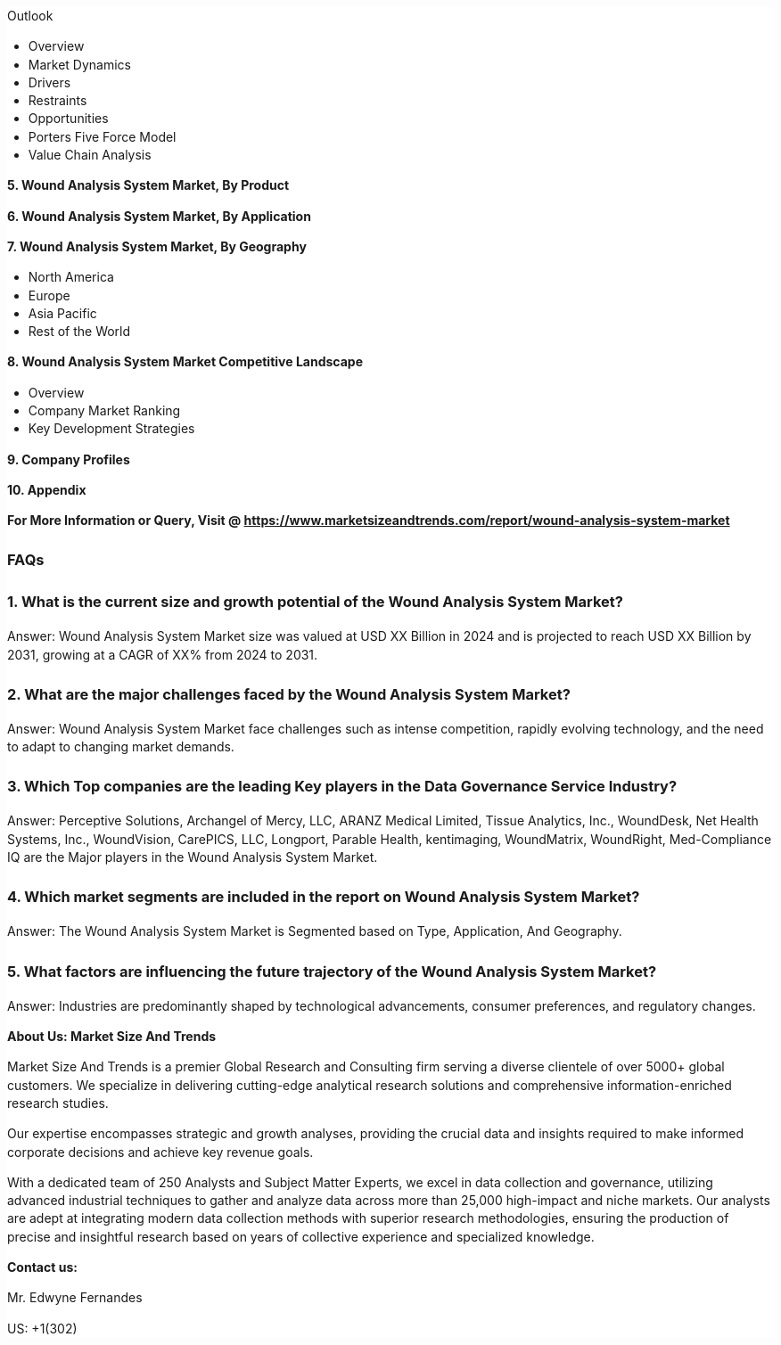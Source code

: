 Outlook</span></strong></p></div><div class="" data-test-id=""><ul><li><span class="">Overview</span></li><li><span class="">Market Dynamics</span></li><li><span class="">Drivers</span></li><li><span class="">Restraints</span></li><li><span class="">Opportunities</span></li><li><span class="">Porters Five Force Model</span></li><li><span class="">Value Chain Analysis</span></li></ul></div><div class="" data-test-id=""><p><strong><span class="">5. Wound Analysis System Market, By Product</span></strong></p></div><div class="" data-test-id=""><p><strong><span class="">6. Wound Analysis System Market, By Application</span></strong></p></div><div class="" data-test-id=""><p><strong><span class="">7. Wound Analysis System Market, By Geography</span></strong></p></div><div class="" data-test-id=""><ul><li><span class="">North America</span></li><li><span class="">Europe</span></li><li><span class="">Asia Pacific</span></li><li><span class="">Rest of the World</span></li></ul></div><div class="" data-test-id=""><p><strong><span class="">8. Wound Analysis System Market Competitive Landscape</span></strong></p></div><div class="" data-test-id=""><ul><li><span class="">Overview</span></li><li><span class="">Company Market Ranking</span></li><li><span class="">Key Development Strategies</span></li></ul></div><div class="" data-test-id=""><p><strong><span class="">9. Company Profiles</span></strong></p></div><div class="" data-test-id=""><p><strong><span class="">10. Appendix</span></strong></p></div><div class="" data-test-id=""><p><strong><span class="">For More Information or Query, Visit @ <a href="https://www.marketsizeandtrends.com/report/wound-analysis-system-market" target="_blank">https://www.marketsizeandtrends.com/report/wound-analysis-system-market</a></span></strong></p></div><div class="" data-test-id=""><div class="article-main__content" data-test-id="publishing-text-block"><h3><strong><span class="">FAQs</span></strong></h3></div><div class="article-main__content" data-test-id="publishing-text-block"><h3><span class="">1. What is the current size and growth potential of the Wound Analysis System Market?</span></h3></div><div class="article-main__content" data-test-id="publishing-text-block"><p><span class="font-[700]">Answer</span><span class="">: Wound Analysis System Market size was valued at USD XX Billion in 2024 and is projected to reach USD XX Billion by 2031, growing at a CAGR of XX% from 2024 to 2031.</span></p></div><div class="article-main__content" data-test-id="publishing-text-block"><h3><span class="">2. What are the major challenges faced by the Wound Analysis System Market?</span></h3></div><div class="article-main__content" data-test-id="publishing-text-block"><p><span class="font-[700]">Answer</span><span class="">: Wound Analysis System Market face challenges such as intense competition, rapidly evolving technology, and the need to adapt to changing market demands.</span></p></div><div class="article-main__content" data-test-id="publishing-text-block"><h3><span class="">3. Which Top companies are the leading Key players in the Data Governance Service Industry?</span></h3></div><div class="article-main__content" data-test-id="publishing-text-block"><p><span class="font-[700]">Answer</span><span class="">: Perceptive Solutions, Archangel of Mercy, LLC, ARANZ Medical Limited, Tissue Analytics, Inc., WoundDesk, Net Health Systems, Inc., WoundVision, CarePICS, LLC, Longport, Parable Health, kentimaging, WoundMatrix, WoundRight, Med-Compliance IQ are the Major players in the Wound Analysis System Market.</span></p></div><div class="article-main__content" data-test-id="publishing-text-block"><h3><span class="">4. Which market segments are included in the report on Wound Analysis System Market?</span></h3></div><div class="article-main__content" data-test-id="publishing-text-block"><p><span class="font-[700]">Answer</span><span class="">: The Wound Analysis System Market is Segmented based on Type, Application, And Geography.</span></p></div><div class="article-main__content" data-test-id="publishing-text-block"><h3><span class="">5. What factors are influencing the future trajectory of the Wound Analysis System Market?</span></h3></div><div class="article-main__content" data-test-id="publishing-text-block"><p><span class="font-[700]">Answer:</span><span class="">&nbsp;Industries are predominantly shaped by technological advancements, consumer preferences, and regulatory changes.</span></p></div><p><strong><span class="">About Us: Market Size And Trends</span></strong></p></div><div class="" data-test-id=""><p><span class="">Market Size And Trends is a premier Global Research and Consulting firm serving a diverse clientele of over 5000+ global customers. We specialize in delivering cutting-edge analytical research solutions and comprehensive information-enriched research studies.</span></p></div><div class="" data-test-id=""><p><span class="">Our expertise encompasses strategic and growth analyses, providing the crucial data and insights required to make informed corporate decisions and achieve key revenue goals.</span></p></div><div class="" data-test-id=""><p><span class="">With a dedicated team of 250 Analysts and Subject Matter Experts, we excel in data collection and governance, utilizing advanced industrial techniques to gather and analyze data across more than 25,000 high-impact and niche markets. Our analysts are adept at integrating modern data collection methods with superior research methodologies, ensuring the production of precise and insightful research based on years of collective experience and specialized knowledge.</span></p></div><div class="" data-test-id=""><p><strong><span class="">Contact us:</span></strong></p></div><div class="" data-test-id=""><p><span class="">Mr. Edwyne Fernandes</span></p></div><div class="" data-test-id=""><p><span class="">US: +1(302)